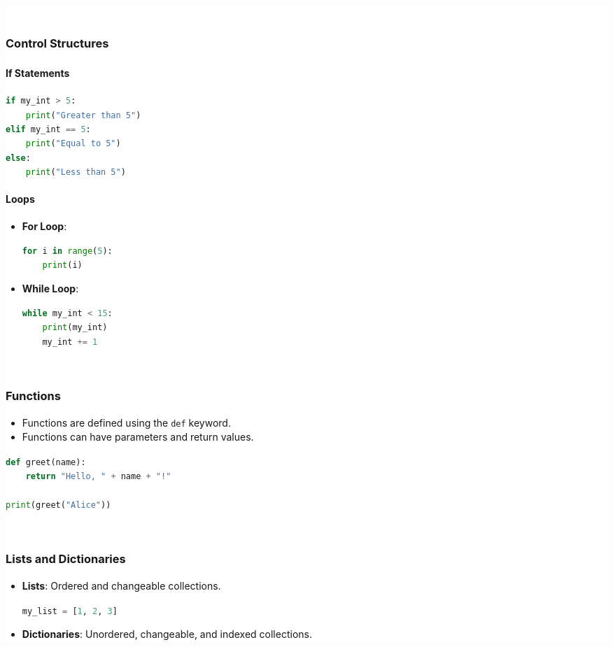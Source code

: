 <br>

### **Control Structures**

#### **If Statements**

```python
if my_int > 5:
    print("Greater than 5")
elif my_int == 5:
    print("Equal to 5")
else:
    print("Less than 5")
```

#### **Loops**

- **For Loop**:

  ```python
  for i in range(5):
      print(i)
  ```

- **While Loop**:

  ```python
  while my_int < 15:
      print(my_int)
      my_int += 1
  ```

<br>

### **Functions**

- Functions are defined using the `def` keyword.
- Functions can have parameters and return values.

```python
def greet(name):
    return "Hello, " + name + "!"

print(greet("Alice"))
```

<br>

### **Lists and Dictionaries**

- **Lists**: Ordered and changeable collections.

  ```python
  my_list = [1, 2, 3]
  ```

- **Dictionaries**: Unordered, changeable, and indexed collections.
